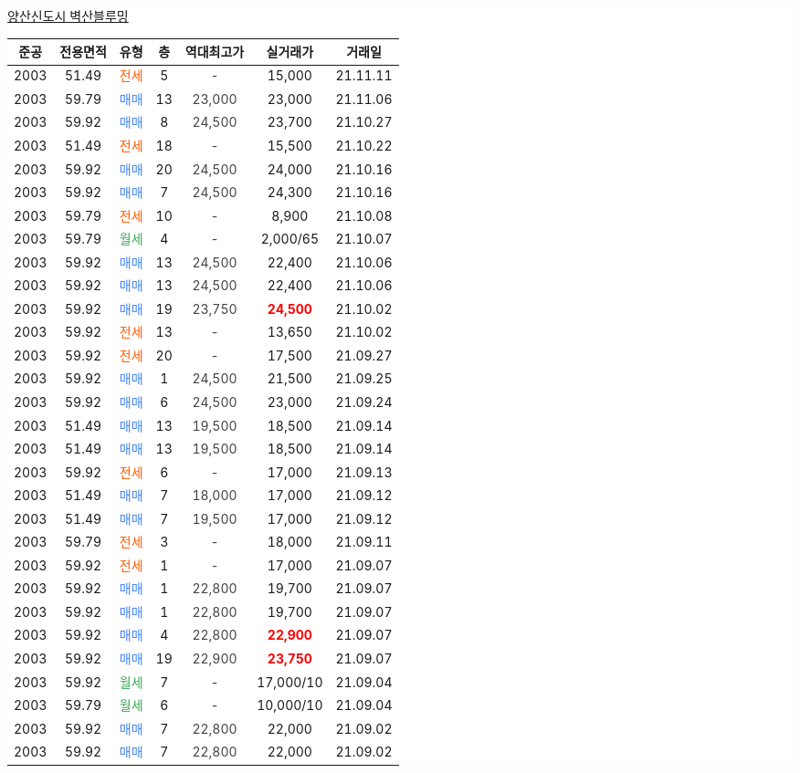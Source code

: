 [양산신도시 벽산블루밍](https://search.naver.com/search.naver?query=%EC%96%91%EC%82%B0%EC%8B%A0%EB%8F%84%EC%8B%9C+%EB%B2%BD%EC%82%B0%EB%B8%94%EB%A3%A8%EB%B0%8D)

|준공|전용면적|유형|층|역대최고가|실거래가|거래일|
|:---:|:---:|:---:|:---:|:---:|:---:|:---:|
|2003|51.49|<span style="color:#FF5A00">전세</span>|5|<span style="color:#444444">-</span>|15,000|21.11.11|
|2003|59.79|<span style="color:#4285F3">매매</span>|13|<span style="color:#444444">23,000</span>|23,000|21.11.06|
|2003|59.92|<span style="color:#4285F3">매매</span>|8|<span style="color:#444444">24,500</span>|23,700|21.10.27|
|2003|51.49|<span style="color:#FF5A00">전세</span>|18|<span style="color:#444444">-</span>|15,500|21.10.22|
|2003|59.92|<span style="color:#4285F3">매매</span>|20|<span style="color:#444444">24,500</span>|24,000|21.10.16|
|2003|59.92|<span style="color:#4285F3">매매</span>|7|<span style="color:#444444">24,500</span>|24,300|21.10.16|
|2003|59.79|<span style="color:#FF5A00">전세</span>|10|<span style="color:#444444">-</span>|8,900|21.10.08|
|2003|59.79|<span style="color:#34A853">월세</span>|4|<span style="color:#444444">-</span>|2,000/65|21.10.07|
|2003|59.92|<span style="color:#4285F3">매매</span>|13|<span style="color:#444444">24,500</span>|22,400|21.10.06|
|2003|59.92|<span style="color:#4285F3">매매</span>|13|<span style="color:#444444">24,500</span>|22,400|21.10.06|
|2003|59.92|<span style="color:#4285F3">매매</span>|19|<span style="color:#444444">23,750</span>|<b><span style="color:#FF0000">24,500</span></b>|21.10.02|
|2003|59.92|<span style="color:#FF5A00">전세</span>|13|<span style="color:#444444">-</span>|13,650|21.10.02|
|2003|59.92|<span style="color:#FF5A00">전세</span>|20|<span style="color:#444444">-</span>|17,500|21.09.27|
|2003|59.92|<span style="color:#4285F3">매매</span>|1|<span style="color:#444444">24,500</span>|21,500|21.09.25|
|2003|59.92|<span style="color:#4285F3">매매</span>|6|<span style="color:#444444">24,500</span>|23,000|21.09.24|
|2003|51.49|<span style="color:#4285F3">매매</span>|13|<span style="color:#444444">19,500</span>|18,500|21.09.14|
|2003|51.49|<span style="color:#4285F3">매매</span>|13|<span style="color:#444444">19,500</span>|18,500|21.09.14|
|2003|59.92|<span style="color:#FF5A00">전세</span>|6|<span style="color:#444444">-</span>|17,000|21.09.13|
|2003|51.49|<span style="color:#4285F3">매매</span>|7|<span style="color:#444444">18,000</span>|17,000|21.09.12|
|2003|51.49|<span style="color:#4285F3">매매</span>|7|<span style="color:#444444">19,500</span>|17,000|21.09.12|
|2003|59.79|<span style="color:#FF5A00">전세</span>|3|<span style="color:#444444">-</span>|18,000|21.09.11|
|2003|59.92|<span style="color:#FF5A00">전세</span>|1|<span style="color:#444444">-</span>|17,000|21.09.07|
|2003|59.92|<span style="color:#4285F3">매매</span>|1|<span style="color:#444444">22,800</span>|19,700|21.09.07|
|2003|59.92|<span style="color:#4285F3">매매</span>|1|<span style="color:#444444">22,800</span>|19,700|21.09.07|
|2003|59.92|<span style="color:#4285F3">매매</span>|4|<span style="color:#444444">22,800</span>|<b><span style="color:#FF0000">22,900</span></b>|21.09.07|
|2003|59.92|<span style="color:#4285F3">매매</span>|19|<span style="color:#444444">22,900</span>|<b><span style="color:#FF0000">23,750</span></b>|21.09.07|
|2003|59.92|<span style="color:#34A853">월세</span>|7|<span style="color:#444444">-</span>|17,000/10|21.09.04|
|2003|59.79|<span style="color:#34A853">월세</span>|6|<span style="color:#444444">-</span>|10,000/10|21.09.04|
|2003|59.92|<span style="color:#4285F3">매매</span>|7|<span style="color:#444444">22,800</span>|22,000|21.09.02|
|2003|59.92|<span style="color:#4285F3">매매</span>|7|<span style="color:#444444">22,800</span>|22,000|21.09.02|
